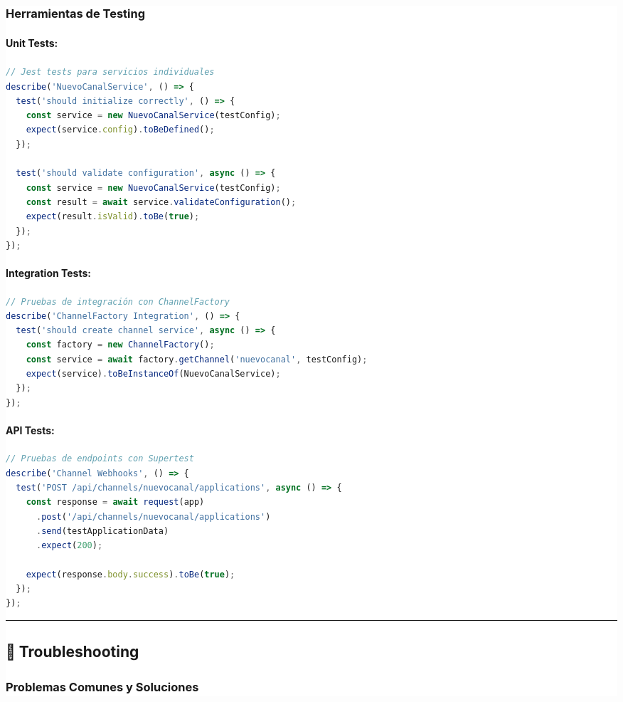### Herramientas de Testing

#### **Unit Tests:**
```javascript
// Jest tests para servicios individuales
describe('NuevoCanalService', () => {
  test('should initialize correctly', () => {
    const service = new NuevoCanalService(testConfig);
    expect(service.config).toBeDefined();
  });

  test('should validate configuration', async () => {
    const service = new NuevoCanalService(testConfig);
    const result = await service.validateConfiguration();
    expect(result.isValid).toBe(true);
  });
});
```

#### **Integration Tests:**
```javascript
// Pruebas de integración con ChannelFactory
describe('ChannelFactory Integration', () => {
  test('should create channel service', async () => {
    const factory = new ChannelFactory();
    const service = await factory.getChannel('nuevocanal', testConfig);
    expect(service).toBeInstanceOf(NuevoCanalService);
  });
});
```

#### **API Tests:**
```javascript
// Pruebas de endpoints con Supertest
describe('Channel Webhooks', () => {
  test('POST /api/channels/nuevocanal/applications', async () => {
    const response = await request(app)
      .post('/api/channels/nuevocanal/applications')
      .send(testApplicationData)
      .expect(200);
    
    expect(response.body.success).toBe(true);
  });
});
```

---

## 🔧 Troubleshooting

### Problemas Comunes y Soluciones
